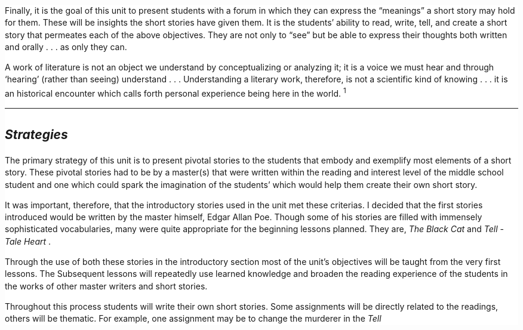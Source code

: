Finally, it is the goal of this unit to present students with a forum in which they can express the “meanings” a short story may hold for them. These will be insights the short stories have given them. It is the students’ ability to read, write, tell, and create a short story that permeates each of the above objectives. They are not only to “see” but be able to express their thoughts both written and orally . . . as only they can.
</p>
<p>
A work of literature is not an object we understand by conceptualizing or analyzing it; it is a voice we must hear and through ‘hearing’ (rather than seeing) understand . . . Understanding a literary work, therefore, is not a scientific kind of knowing . . .  it is an historical encounter which calls forth personal experience being here in the world.
<sup>
1
</sup>
</p>
<hr/>
<h2>
<i>
Strategies
</i>
</h2>
The primary strategy of this unit is to present pivotal stories to the students that embody and exemplify most elements of a short story. These pivotal stories had to be by a master(s) that were written within the reading and interest level of the middle school student and one which could spark the imagination of the students’ which would help them create their own short story.
<p>
It was important, therefore, that the introductory stories used in the unit met these criterias. I decided that the first stories introduced would be written by the master himself, Edgar Allan Poe. Though some of his stories are filled with immensely sophisticated vocabularies, many were quite appropriate for the beginning lessons planned. They are,
<i>
The
</i>
<i>
Black
</i>
<i>
Cat
</i>
and
<i>
Tell
</i>
-
<i>
Tale
</i>
<i>
Heart
</i>
.
</p>
<p>
Through the use of both these stories in the introductory section most of the unit’s objectives will be taught from the very first lessons. The Subsequent lessons will repeatedly use learned knowledge and broaden the reading experience of the students in the works of other master writers and short stories.
</p>
<p>
Throughout this process students will write their own short stories. Some assignments will be directly related to the readings, others will be thematic. For example, one assignment may be to change the murderer in the
<i>
Tell